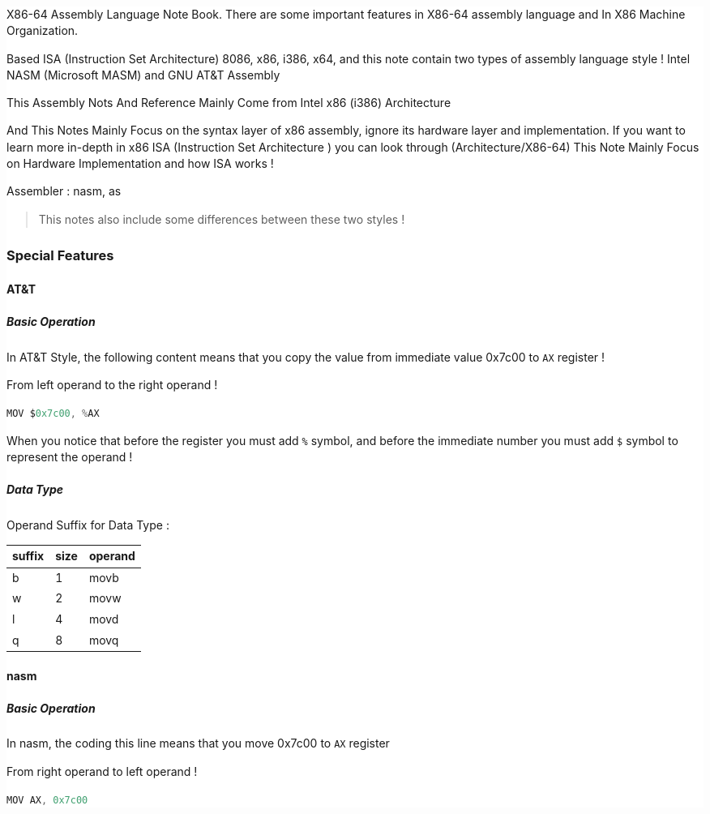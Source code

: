 
X86-64 Assembly Language Note Book. There are some important features in X86-64 assembly language and In X86 Machine Organization.

Based ISA (Instruction Set Architecture) 8086, x86, i386, x64, and this note contain two types of assembly language style ! Intel NASM (Microsoft MASM) and GNU AT&T Assembly

This Assembly Nots And Reference Mainly Come from Intel x86 (i386) Architecture

And This Notes Mainly Focus on the syntax layer of x86 assembly, ignore its hardware layer and implementation. If you want to learn more in-depth in x86 ISA (Instruction Set Architecture ) you can look through (Architecture/X86-64) This Note Mainly Focus on Hardware Implementation and how ISA works !


Assembler : nasm, as

> This notes also include some differences between these two styles !

### Special Features

#### AT&T

##### Basic Operation
In AT&T Style, the following content means that you copy the value from immediate value 0x7c00 to `AX` register !

From left operand to the right operand !
```as
MOV $0x7c00, %AX
```

When you notice that before the register you must add `%` symbol, and before the immediate number you must add `$` symbol to represent the operand !


##### Data Type
Operand Suffix for Data Type : 

| suffix | size | operand |
| ------ | ---- | ------- |
| b      | 1    | movb    |
| w      | 2    | movw    |
| l      | 4    | movd    |
| q      | 8    | movq    |

#### nasm
##### Basic Operation
In nasm, the coding this line means that you move 0x7c00 to `AX` register

From right operand to left operand !
```as
MOV AX, 0x7c00
```
